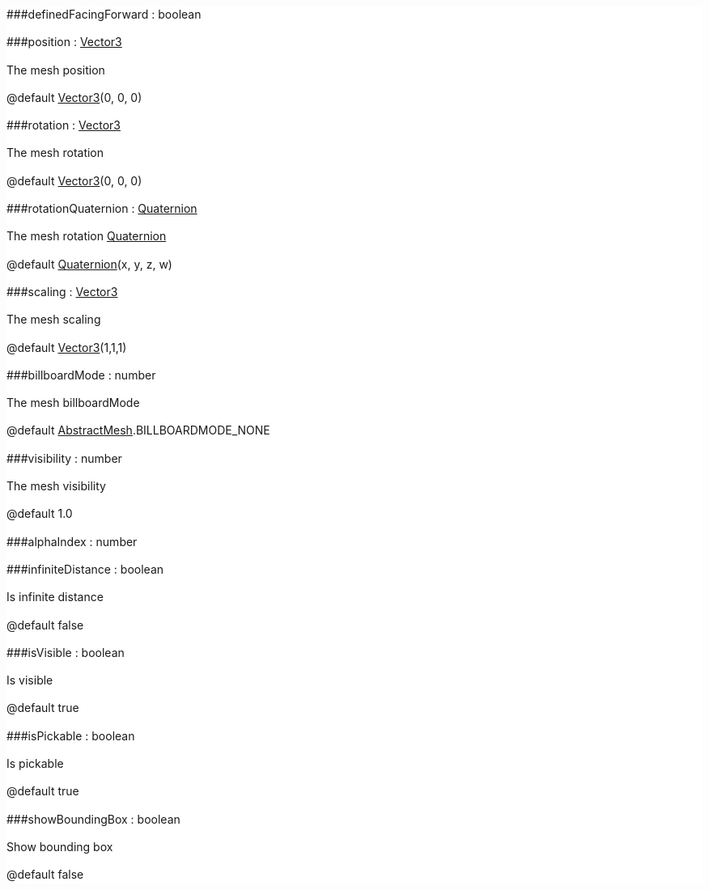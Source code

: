 ###definedFacingForward : boolean



###position : [Vector3](/classes/2.2/Vector3)

The mesh position

@default [Vector3](/classes/2.2/Vector3)(0, 0, 0)

###rotation : [Vector3](/classes/2.2/Vector3)

The mesh rotation

@default [Vector3](/classes/2.2/Vector3)(0, 0, 0)

###rotationQuaternion : [Quaternion](/classes/2.2/Quaternion)

The mesh rotation [Quaternion](/classes/2.2/Quaternion)

@default [Quaternion](/classes/2.2/Quaternion)(x, y, z, w)

###scaling : [Vector3](/classes/2.2/Vector3)

The mesh scaling

@default [Vector3](/classes/2.2/Vector3)(1,1,1)

###billboardMode : number

The mesh billboardMode

@default [AbstractMesh](/classes/2.2/AbstractMesh).BILLBOARDMODE_NONE

###visibility : number

The mesh visibility

@default 1.0

###alphaIndex : number



###infiniteDistance : boolean

Is infinite distance

@default false

###isVisible : boolean

Is visible

@default true

###isPickable : boolean

Is pickable

@default true

###showBoundingBox : boolean

Show bounding box

@default false
